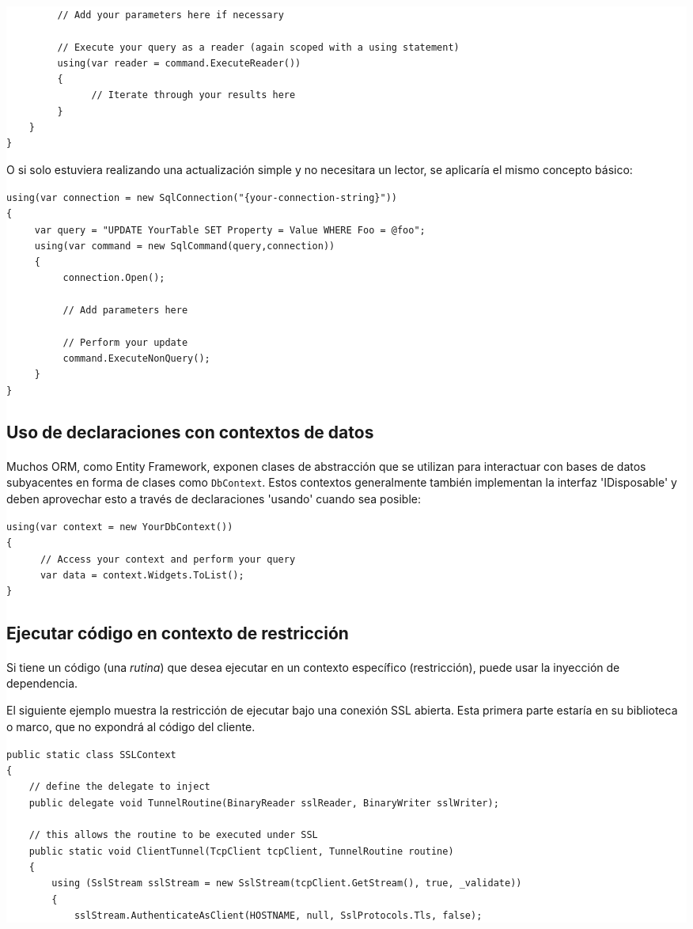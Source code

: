              // Add your parameters here if necessary

             // Execute your query as a reader (again scoped with a using statement)
             using(var reader = command.ExecuteReader())
             {
                   // Iterate through your results here
             }
        }
    }

O si solo estuviera realizando una actualización simple y no necesitara un lector, se aplicaría el mismo concepto básico:

    using(var connection = new SqlConnection("{your-connection-string}"))
    {
         var query = "UPDATE YourTable SET Property = Value WHERE Foo = @foo";
         using(var command = new SqlCommand(query,connection))
         {
              connection.Open();
              
              // Add parameters here
              
              // Perform your update
              command.ExecuteNonQuery();
         }
    }

**Uso de declaraciones con contextos de datos**
---

Muchos ORM, como Entity Framework, exponen clases de abstracción que se utilizan para interactuar con bases de datos subyacentes en forma de clases como `DbContext`. Estos contextos generalmente también implementan la interfaz 'IDisposable' y deben aprovechar esto a través de declaraciones 'usando' cuando sea posible:

    using(var context = new YourDbContext())
    {
          // Access your context and perform your query
          var data = context.Widgets.ToList();
    }




## Ejecutar código en contexto de restricción
Si tiene un código (una *rutina*) que desea ejecutar en un contexto específico (restricción), puede usar la inyección de dependencia.

El siguiente ejemplo muestra la restricción de ejecutar bajo una conexión SSL abierta. Esta primera parte estaría en su biblioteca o marco, que no expondrá al código del cliente.

    public static class SSLContext
    {
        // define the delegate to inject
        public delegate void TunnelRoutine(BinaryReader sslReader, BinaryWriter sslWriter);

        // this allows the routine to be executed under SSL
        public static void ClientTunnel(TcpClient tcpClient, TunnelRoutine routine)
        {
            using (SslStream sslStream = new SslStream(tcpClient.GetStream(), true, _validate))
            {
                sslStream.AuthenticateAsClient(HOSTNAME, null, SslProtocols.Tls, false);
